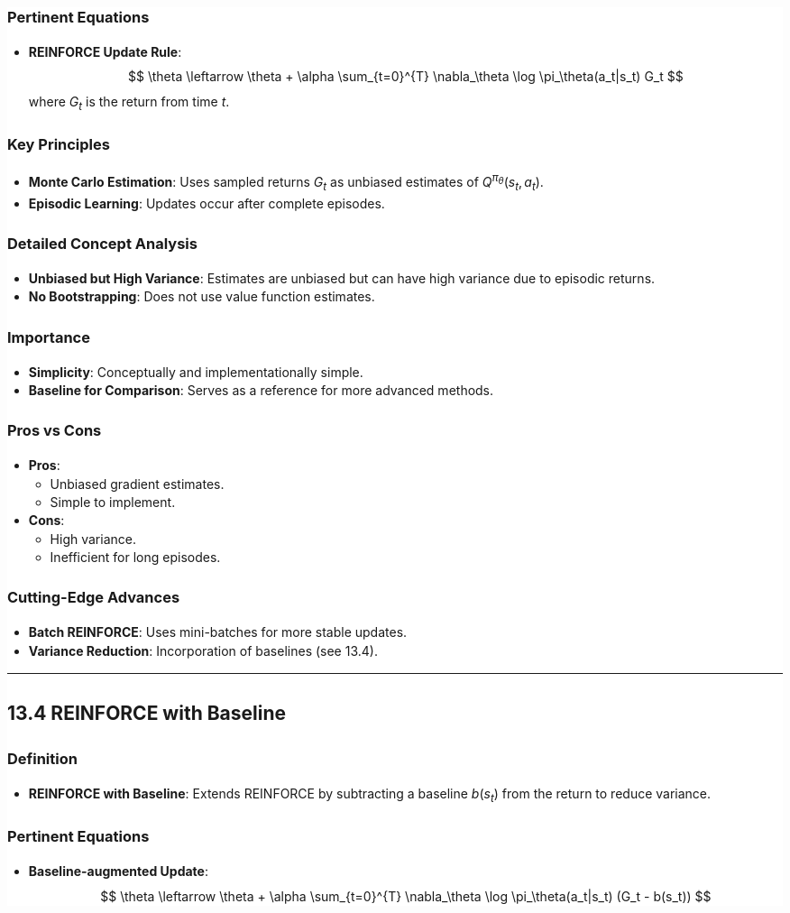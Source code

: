 ### Pertinent Equations

- **REINFORCE Update Rule**:  
  $$ \theta \leftarrow \theta + \alpha \sum_{t=0}^{T} \nabla_\theta \log \pi_\theta(a_t|s_t) G_t $$
  where $G_t$ is the return from time $t$.

### Key Principles

- **Monte Carlo Estimation**: Uses sampled returns $G_t$ as unbiased estimates of $Q^{\pi_\theta}(s_t, a_t)$.
- **Episodic Learning**: Updates occur after complete episodes.

### Detailed Concept Analysis

- **Unbiased but High Variance**: Estimates are unbiased but can have high variance due to episodic returns.
- **No Bootstrapping**: Does not use value function estimates.

### Importance

- **Simplicity**: Conceptually and implementationally simple.
- **Baseline for Comparison**: Serves as a reference for more advanced methods.

### Pros vs Cons

- **Pros**:
  - Unbiased gradient estimates.
  - Simple to implement.
- **Cons**:
  - High variance.
  - Inefficient for long episodes.

### Cutting-Edge Advances

- **Batch REINFORCE**: Uses mini-batches for more stable updates.
- **Variance Reduction**: Incorporation of baselines (see 13.4).

---

## 13.4 REINFORCE with Baseline

### Definition

- **REINFORCE with Baseline**: Extends REINFORCE by subtracting a baseline $b(s_t)$ from the return to reduce variance.

### Pertinent Equations

- **Baseline-augmented Update**:  
  $$ \theta \leftarrow \theta + \alpha \sum_{t=0}^{T} \nabla_\theta \log \pi_\theta(a_t|s_t) (G_t - b(s_t)) $$
